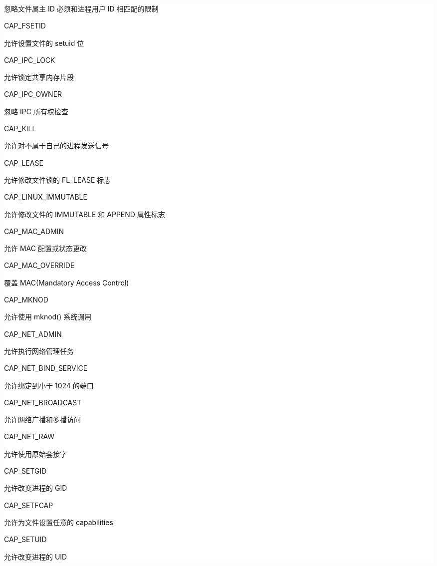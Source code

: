 忽略文件属主 ID 必须和进程用户 ID 相匹配的限制

CAP_FSETID

允许设置文件的 setuid 位

CAP_IPC_LOCK

允许锁定共享内存片段

CAP_IPC_OWNER

忽略 IPC 所有权检查

CAP_KILL

允许对不属于自己的进程发送信号

CAP_LEASE

允许修改文件锁的 FL_LEASE 标志

CAP_LINUX_IMMUTABLE

允许修改文件的 IMMUTABLE 和 APPEND 属性标志

CAP_MAC_ADMIN

允许 MAC 配置或状态更改

CAP_MAC_OVERRIDE

覆盖 MAC(Mandatory Access Control)

CAP_MKNOD

允许使用 mknod() 系统调用

CAP_NET_ADMIN

允许执行网络管理任务

CAP_NET_BIND_SERVICE

允许绑定到小于 1024 的端口

CAP_NET_BROADCAST

允许网络广播和多播访问

CAP_NET_RAW

允许使用原始套接字

CAP_SETGID

允许改变进程的 GID

CAP_SETFCAP

允许为文件设置任意的 capabilities

CAP_SETUID

允许改变进程的 UID
